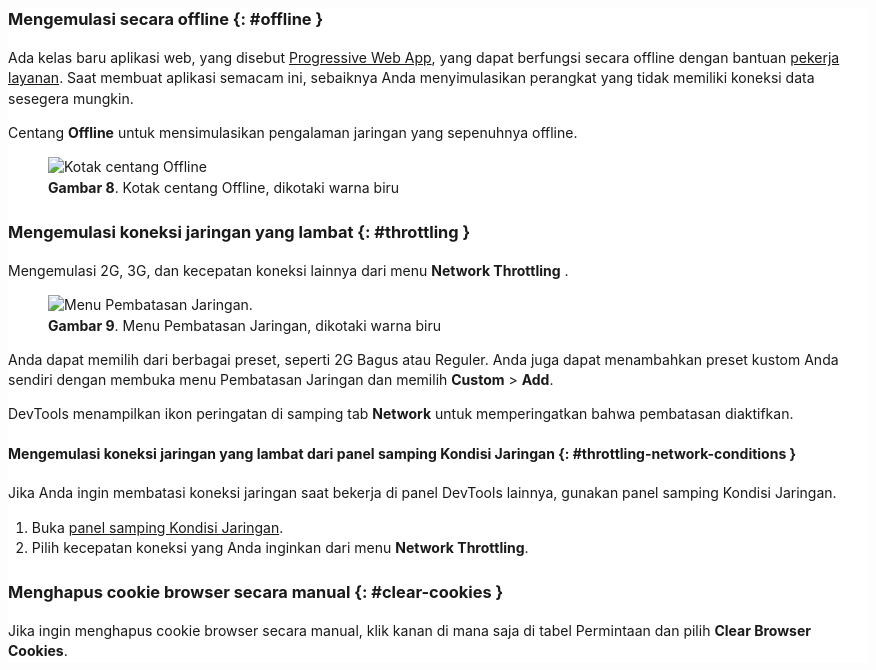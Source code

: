 ### Mengemulasi secara offline {: #offline }

Ada kelas baru aplikasi web, yang disebut [Progressive Web App][pwa], yang dapat
berfungsi secara offline dengan bantuan [pekerja layanan][sw]. Saat membuat
aplikasi semacam ini, sebaiknya Anda menyimulasikan perangkat yang
tidak memiliki koneksi data sesegera mungkin.

Centang **Offline** untuk mensimulasikan pengalaman jaringan yang sepenuhnya
offline.

<figure>
  <img src="imgs/offline.svg"
       alt="Kotak centang Offline">
  <figcaption>
    <b>Gambar 8</b>. Kotak centang Offline, dikotaki warna biru
  </figcaption>
</figure>

[pwa]: /web/progressive-web-apps/
[sw]: /web/fundamentals/getting-started/primers/service-workers

### Mengemulasi koneksi jaringan yang lambat {: #throttling }

Mengemulasi 2G, 3G, dan kecepatan koneksi lainnya dari menu **Network Throttling**
.

<figure>
  <img src="imgs/network-panel-throttling-menu.svg"
       alt="Menu Pembatasan Jaringan.">
  <figcaption>
    <b>Gambar 9</b>. Menu Pembatasan Jaringan, dikotaki warna biru
  </figcaption>
</figure>

Anda dapat memilih dari berbagai preset, seperti 2G Bagus atau Reguler. Anda
juga dapat menambahkan preset kustom Anda sendiri dengan membuka menu Pembatasan Jaringan
dan memilih **Custom** > **Add**.

DevTools menampilkan ikon peringatan di samping tab **Network** untuk
memperingatkan bahwa pembatasan diaktifkan.

#### Mengemulasi koneksi jaringan yang lambat dari panel samping Kondisi Jaringan {: #throttling-network-conditions }

Jika Anda ingin membatasi koneksi jaringan saat bekerja di panel
DevTools lainnya, gunakan panel samping Kondisi Jaringan.

1. Buka [panel samping Kondisi Jaringan](#network-conditions).
1. Pilih kecepatan koneksi yang Anda inginkan dari menu **Network Throttling**.

### Menghapus cookie browser secara manual {: #clear-cookies }

Jika ingin menghapus cookie browser secara manual, klik kanan di mana saja di
tabel Permintaan dan pilih **Clear Browser Cookies**.


[ui]: #ui-overview
[requests]: #requests
[overview]: #overview
[clear]: imgs/clear-requests.png
[capture]: imgs/capture-screenshots.png
[data-uris]: https://developer.mozilla.org/en-US/docs/Web/HTTP/Basics_of_HTTP/Data_URIs
[HAR Analyzer]: https://toolbox.googleapps.com/apps/har_analyzer/
[filter]: imgs/filters.png
[large]: imgs/large-resource-rows-button.png
[hide]: imgs/hide-overview.png